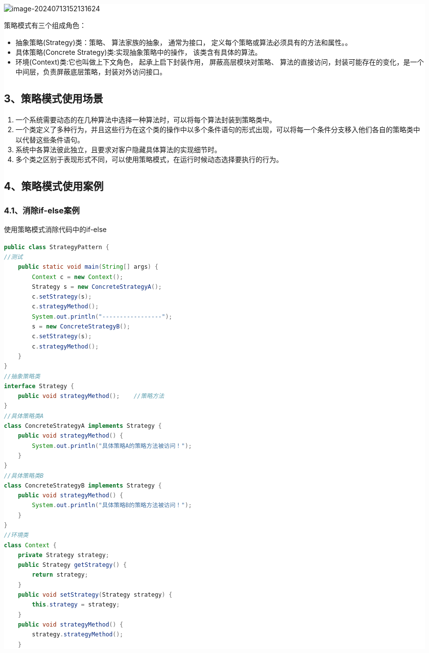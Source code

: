 ![image-20240713152131624](https://vscodepic.oss-cn-beijing.aliyuncs.com/blog/202407131521717.png)

策略模式有三个组成角色：

- 抽象策略(Strategy)类：策略、 算法家族的抽象， 通常为接口， 定义每个策略或算法必须具有的方法和属性。。
- 具体策略(Concrete Strategy)类:实现抽象策略中的操作， 该类含有具体的算法。
- 环境(Context)类:它也叫做上下文角色， 起承上启下封装作用， 屏蔽高层模块对策略、 算法的直接访问，封装可能存在的变化，是一个中间层，负责屏蔽底层策略，封装对外访问接口。

## 3、策略模式使用场景

1. 一个系统需要动态的在几种算法中选择一种算法时，可以将每个算法封装到策略类中。
2. 一个类定义了多种行为，并且这些行为在这个类的操作中以多个条件语句的形式出现，可以将每一个条件分支移入他们各自的策略类中以代替这些条件语句。
3. 系统中各算法彼此独立，且要求对客户隐藏具体算法的实现细节时。
4. 多个类之区别于表现形式不同，可以使用策略模式，在运行时候动态选择要执行的行为。



## 4、策略模式使用案例

### 4.1、消除if-else案例

使用策略模式消除代码中的if-else

```java
public class StrategyPattern {
//测试
    public static void main(String[] args) {
        Context c = new Context();
        Strategy s = new ConcreteStrategyA();
        c.setStrategy(s);
        c.strategyMethod();
        System.out.println("-----------------");
        s = new ConcreteStrategyB();
        c.setStrategy(s);
        c.strategyMethod();
    }
}
//抽象策略类
interface Strategy {
    public void strategyMethod();    //策略方法
}
//具体策略类A
class ConcreteStrategyA implements Strategy {
    public void strategyMethod() {
        System.out.println("具体策略A的策略方法被访问！");
    }
}
//具体策略类B
class ConcreteStrategyB implements Strategy {
    public void strategyMethod() {
        System.out.println("具体策略B的策略方法被访问！");
    }
}
//环境类
class Context {
    private Strategy strategy;
    public Strategy getStrategy() {
        return strategy;
    }
    public void setStrategy(Strategy strategy) {
        this.strategy = strategy;
    }
    public void strategyMethod() {
        strategy.strategyMethod();
    }
```